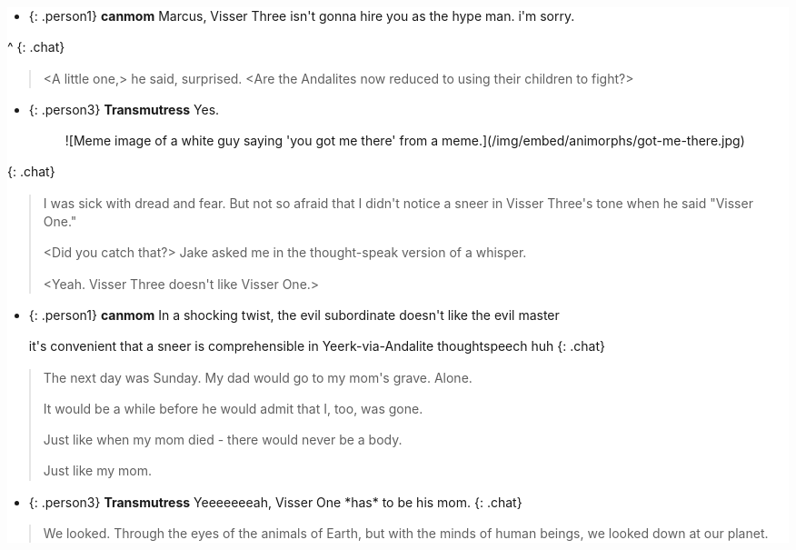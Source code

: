 * {: .person1} <b class="name">canmom</b> Marcus, Visser Three isn't gonna hire you as the hype man. i'm sorry.
  
^
{: .chat}

> &lt;A little one,&gt; he said, surprised. &lt;Are the Andalites now reduced to using their children to fight?&gt;

* {: .person3} <b class="name">Transmutress</b> Yes.
  <figure markdown="1">
    ![Meme image of a white guy saying 'you got me there' from a meme.](/img/embed/animorphs/got-me-there.jpg)
  </figure>
{: .chat}

> I was sick with dread and fear. But not so afraid that I didn't notice a sneer in Visser Three's tone when he said "Visser One."
>
> &lt;Did you catch that?&gt; Jake asked me in the thought-speak version of a whisper.
>
> &lt;Yeah. Visser Three doesn't like Visser One.&gt;

* {: .person1} <b class="name">canmom</b> In a shocking twist, the evil subordinate doesn't like the evil master

  it's convenient that a sneer is comprehensible in Yeerk-via-Andalite thoughtspeech huh
{: .chat}

> The next day was Sunday. My dad would go to my mom's grave. Alone.
>
> It would be a while before he would admit that I, too, was gone.
>
> Just like when my mom died - there would never be a body.
> 
> Just like my mom.

* {: .person3} <b class="name">Transmutress</b> Yeeeeeeeah, Visser One \*has\* to be his mom.
{: .chat}

> We looked. Through the eyes of the animals of Earth, but with the minds of human beings, we looked down at our planet.
